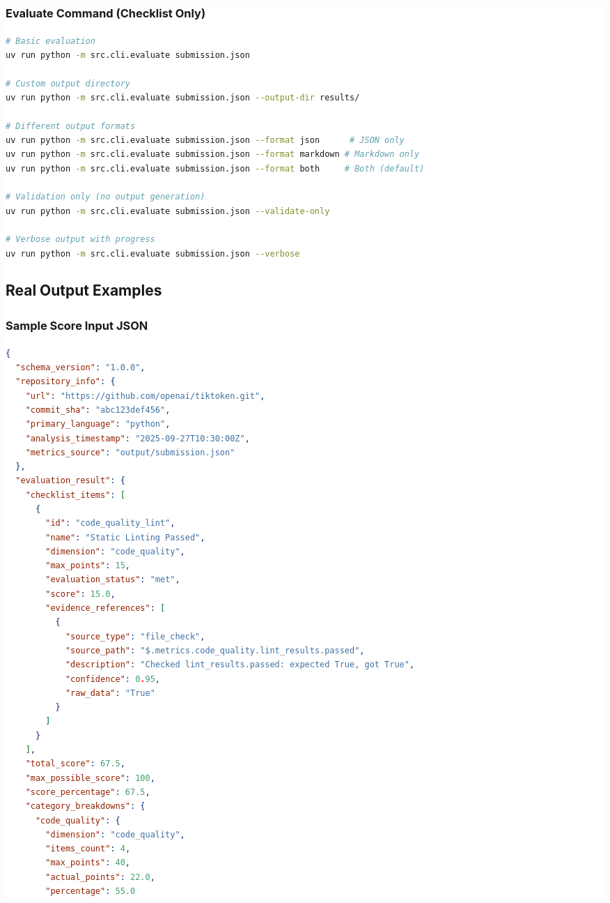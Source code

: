 ### Evaluate Command (Checklist Only)
```bash
# Basic evaluation
uv run python -m src.cli.evaluate submission.json

# Custom output directory
uv run python -m src.cli.evaluate submission.json --output-dir results/

# Different output formats
uv run python -m src.cli.evaluate submission.json --format json      # JSON only
uv run python -m src.cli.evaluate submission.json --format markdown # Markdown only
uv run python -m src.cli.evaluate submission.json --format both     # Both (default)

# Validation only (no output generation)
uv run python -m src.cli.evaluate submission.json --validate-only

# Verbose output with progress
uv run python -m src.cli.evaluate submission.json --verbose
```

## Real Output Examples

### Sample Score Input JSON
```json
{
  "schema_version": "1.0.0",
  "repository_info": {
    "url": "https://github.com/openai/tiktoken.git",
    "commit_sha": "abc123def456",
    "primary_language": "python",
    "analysis_timestamp": "2025-09-27T10:30:00Z",
    "metrics_source": "output/submission.json"
  },
  "evaluation_result": {
    "checklist_items": [
      {
        "id": "code_quality_lint",
        "name": "Static Linting Passed",
        "dimension": "code_quality",
        "max_points": 15,
        "evaluation_status": "met",
        "score": 15.0,
        "evidence_references": [
          {
            "source_type": "file_check",
            "source_path": "$.metrics.code_quality.lint_results.passed",
            "description": "Checked lint_results.passed: expected True, got True",
            "confidence": 0.95,
            "raw_data": "True"
          }
        ]
      }
    ],
    "total_score": 67.5,
    "max_possible_score": 100,
    "score_percentage": 67.5,
    "category_breakdowns": {
      "code_quality": {
        "dimension": "code_quality",
        "items_count": 4,
        "max_points": 40,
        "actual_points": 22.0,
        "percentage": 55.0
```